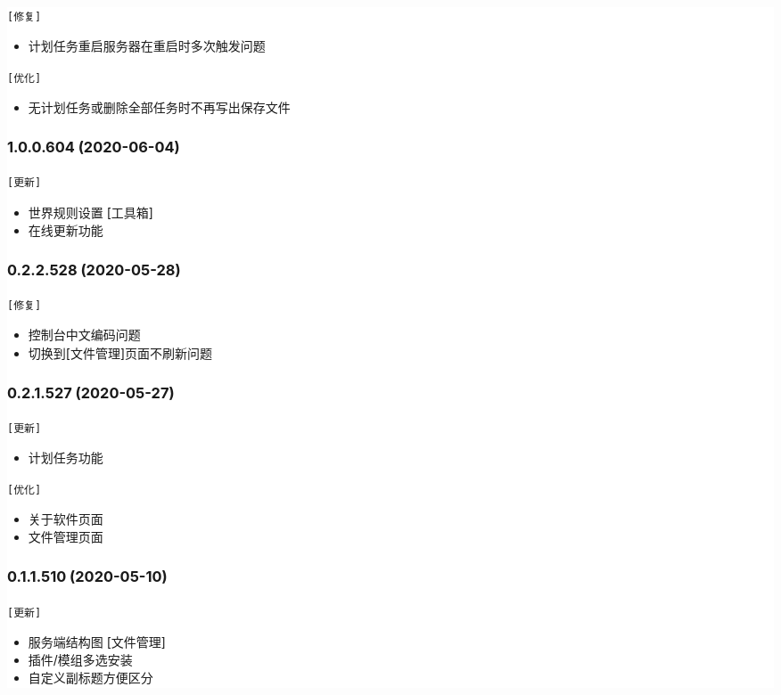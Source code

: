 `[修复]`

* 计划任务重启服务器在重启时多次触发问题

`[优化]`

* 无计划任务或删除全部任务时不再写出保存文件

### 1.0.0.604 (2020-06-04)

`[更新]`

* 世界规则设置 \[工具箱]
* 在线更新功能

### 0.2.2.528 (2020-05-28)

`[修复]`

* 控制台中文编码问题
* 切换到\[文件管理]页面不刷新问题

### 0.2.1.527 (2020-05-27)

`[更新]`

* 计划任务功能

`[优化]`

* 关于软件页面
* 文件管理页面

### 0.1.1.510 (2020-05-10)

`[更新]`

* 服务端结构图 \[文件管理]
* 插件/模组多选安装
* 自定义副标题方便区分
